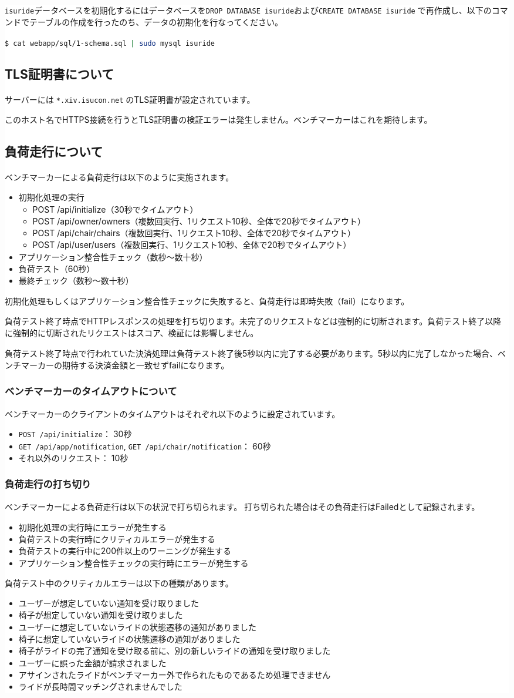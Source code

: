 `isuride`データベースを初期化するにはデータベースを`DROP DATABASE isuride`および`CREATE DATABASE isuride` で再作成し、以下のコマンドでテーブルの作成を行ったのち、データの初期化を行なってください。

```sh
$ cat webapp/sql/1-schema.sql | sudo mysql isuride
```


## TLS証明書について

サーバーには `*.xiv.isucon.net` のTLS証明書が設定されています。

このホスト名でHTTPS接続を行うとTLS証明書の検証エラーは発生しません。ベンチマーカーはこれを期待します。

## 負荷走行について

ベンチマーカーによる負荷走行は以下のように実施されます。
- 初期化処理の実行
  - POST /api/initialize（30秒でタイムアウト）
  - POST /api/owner/owners（複数回実行、1リクエスト10秒、全体で20秒でタイムアウト）
  - POST /api/chair/chairs（複数回実行、1リクエスト10秒、全体で20秒でタイムアウト）
  - POST /api/user/users（複数回実行、1リクエスト10秒、全体で20秒でタイムアウト）
- アプリケーション整合性チェック（数秒～数十秒）
- 負荷テスト（60秒）
- 最終チェック（数秒～数十秒）

初期化処理もしくはアプリケーション整合性チェックに失敗すると、負荷走行は即時失敗（fail）になります。

負荷テスト終了時点でHTTPレスポンスの処理を打ち切ります。未完了のリクエストなどは強制的に切断されます。負荷テスト終了以降に強制的に切断されたリクエストはスコア、検証には影響しません。

負荷テスト終了時点で行われていた決済処理は負荷テスト終了後5秒以内に完了する必要があります。5秒以内に完了しなかった場合、ベンチマーカーの期待する決済金額と一致せずfailになります。

### ベンチマーカーのタイムアウトについて

ベンチマーカーのクライアントのタイムアウトはそれぞれ以下のように設定されています。

- `POST /api/initialize`： 30秒
- `GET /api/app/notification`, `GET /api/chair/notification`： 60秒
- それ以外のリクエスト： 10秒

### 負荷走行の打ち切り

ベンチマーカーによる負荷走行は以下の状況で打ち切られます。
打ち切られた場合はその負荷走行はFailedとして記録されます。
- 初期化処理の実行時にエラーが発生する
- 負荷テストの実行時にクリティカルエラーが発生する
- 負荷テストの実行中に200件以上のワーニングが発生する
- アプリケーション整合性チェックの実行時にエラーが発生する

負荷テスト中のクリティカルエラーは以下の種類があります。
- ユーザーが想定していない通知を受け取りました
- 椅子が想定していない通知を受け取りました
- ユーザーに想定していないライドの状態遷移の通知がありました
- 椅子に想定していないライドの状態遷移の通知がありました
- 椅子がライドの完了通知を受け取る前に、別の新しいライドの通知を受け取りました
- ユーザーに誤った金額が請求されました
- アサインされたライドがベンチマーカー外で作られたものであるため処理できません
- ライドが長時間マッチングされませんでした
